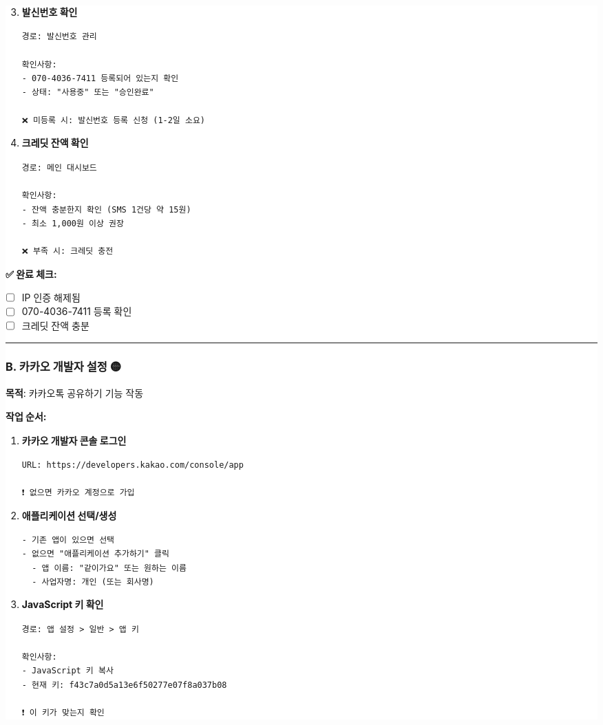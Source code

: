 3. **발신번호 확인**
   ```
   경로: 발신번호 관리
   
   확인사항:
   - 070-4036-7411 등록되어 있는지 확인
   - 상태: "사용중" 또는 "승인완료"
   
   ❌ 미등록 시: 발신번호 등록 신청 (1-2일 소요)
   ```

4. **크레딧 잔액 확인**
   ```
   경로: 메인 대시보드
   
   확인사항:
   - 잔액 충분한지 확인 (SMS 1건당 약 15원)
   - 최소 1,000원 이상 권장
   
   ❌ 부족 시: 크레딧 충전
   ```

**✅ 완료 체크:**
- [ ] IP 인증 해제됨
- [ ] 070-4036-7411 등록 확인
- [ ] 크레딧 잔액 충분

---

### B. 카카오 개발자 설정 🟡

**목적**: 카카오톡 공유하기 기능 작동

**작업 순서:**

1. **카카오 개발자 콘솔 로그인**
   ```
   URL: https://developers.kakao.com/console/app
   
   ❗ 없으면 카카오 계정으로 가입
   ```

2. **애플리케이션 선택/생성**
   ```
   - 기존 앱이 있으면 선택
   - 없으면 "애플리케이션 추가하기" 클릭
     - 앱 이름: "같이가요" 또는 원하는 이름
     - 사업자명: 개인 (또는 회사명)
   ```

3. **JavaScript 키 확인**
   ```
   경로: 앱 설정 > 일반 > 앱 키
   
   확인사항:
   - JavaScript 키 복사
   - 현재 키: f43c7a0d5a13e6f50277e07f8a037b08
   
   ❗ 이 키가 맞는지 확인
   ```
